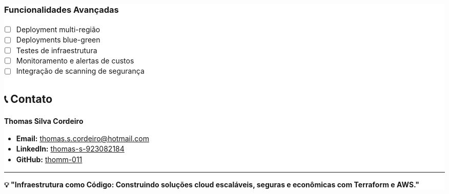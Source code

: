 ### **Funcionalidades Avançadas**
- [ ] Deployment multi-região
- [ ] Deployments blue-green
- [ ] Testes de infraestrutura
- [ ] Monitoramento e alertas de custos
- [ ] Integração de scanning de segurança

## 📞 Contato

**Thomas Silva Cordeiro**
- **Email:** thomas.s.cordeiro@hotmail.com
- **LinkedIn:** [thomas-s-923082184](https://www.linkedin.com/in/thomas-s-923082184/)
- **GitHub:** [thomm-011](https://github.com/thomm-011)

---

**💡 "Infraestrutura como Código: Construindo soluções cloud escaláveis, seguras e econômicas com Terraform e AWS."**
